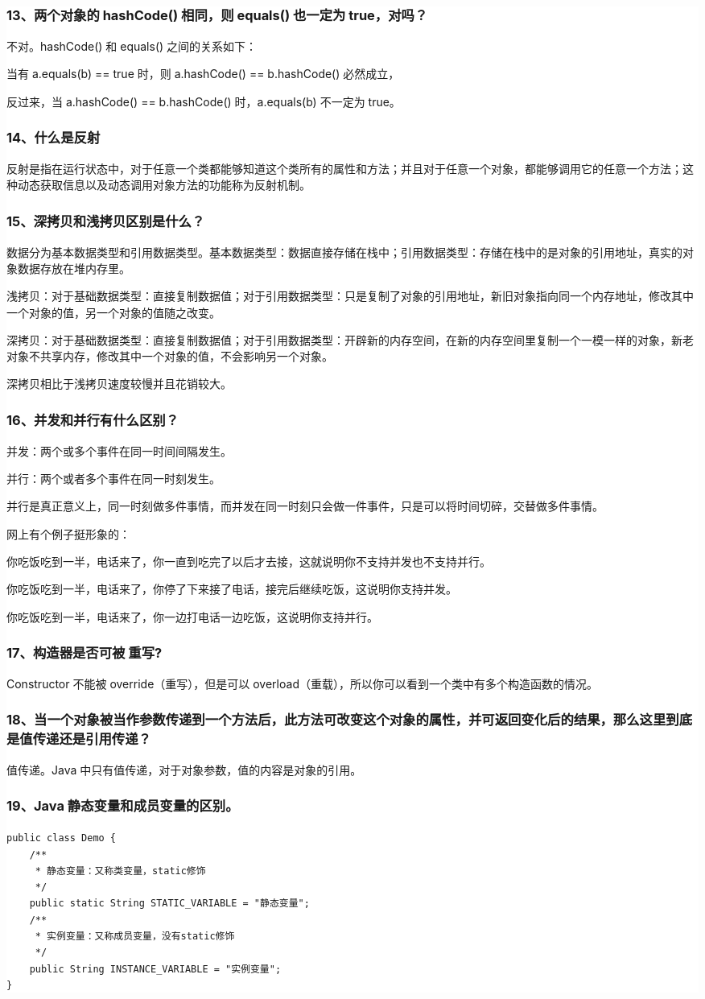 
### 13、两个对象的 hashCode() 相同，则 equals() 也一定为 true，对吗？

不对。hashCode() 和 equals() 之间的关系如下：

当有 a.equals(b) == true 时，则 a.hashCode() == b.hashCode() 必然成立，

反过来，当 a.hashCode() == b.hashCode() 时，a.equals(b) 不一定为 true。

### 14、什么是反射

反射是指在运行状态中，对于任意一个类都能够知道这个类所有的属性和方法；并且对于任意一个对象，都能够调用它的任意一个方法；这种动态获取信息以及动态调用对象方法的功能称为反射机制。

### 15、深拷贝和浅拷贝区别是什么？

数据分为基本数据类型和引用数据类型。基本数据类型：数据直接存储在栈中；引用数据类型：存储在栈中的是对象的引用地址，真实的对象数据存放在堆内存里。

浅拷贝：对于基础数据类型：直接复制数据值；对于引用数据类型：只是复制了对象的引用地址，新旧对象指向同一个内存地址，修改其中一个对象的值，另一个对象的值随之改变。

深拷贝：对于基础数据类型：直接复制数据值；对于引用数据类型：开辟新的内存空间，在新的内存空间里复制一个一模一样的对象，新老对象不共享内存，修改其中一个对象的值，不会影响另一个对象。

深拷贝相比于浅拷贝速度较慢并且花销较大。

### 16、并发和并行有什么区别？

并发：两个或多个事件在同一时间间隔发生。

并行：两个或者多个事件在同一时刻发生。

并行是真正意义上，同一时刻做多件事情，而并发在同一时刻只会做一件事件，只是可以将时间切碎，交替做多件事情。

网上有个例子挺形象的：

你吃饭吃到一半，电话来了，你一直到吃完了以后才去接，这就说明你不支持并发也不支持并行。

你吃饭吃到一半，电话来了，你停了下来接了电话，接完后继续吃饭，这说明你支持并发。

你吃饭吃到一半，电话来了，你一边打电话一边吃饭，这说明你支持并行。

### 17、构造器是否可被 重写?

Constructor 不能被 override（重写），但是可以 overload（重载），所以你可以看到⼀个类中有多个构造函数的情况。

### 18、当一个对象被当作参数传递到一个方法后，此方法可改变这个对象的属性，并可返回变化后的结果，那么这里到底是值传递还是引用传递？

值传递。Java 中只有值传递，对于对象参数，值的内容是对象的引用。

### 19、Java 静态变量和成员变量的区别。

```
public class Demo {
    /**
     * 静态变量：又称类变量，static修饰
     */
    public static String STATIC_VARIABLE = "静态变量";
    /**
     * 实例变量：又称成员变量，没有static修饰
     */
    public String INSTANCE_VARIABLE = "实例变量";
}
```
